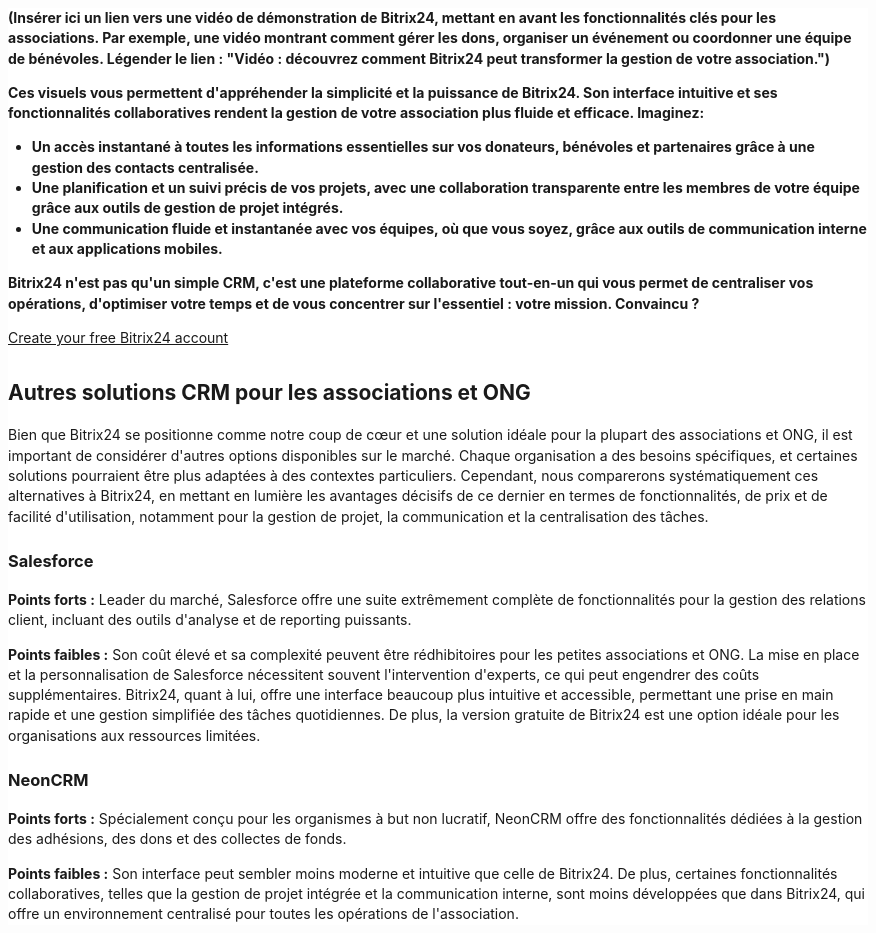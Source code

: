 **(Insérer ici un lien vers une vidéo de démonstration de Bitrix24,  mettant en avant les fonctionnalités clés pour les associations.  Par exemple, une vidéo montrant comment gérer les dons,  organiser un événement ou coordonner une équipe de bénévoles.  Légender le lien : "Vidéo : découvrez comment Bitrix24 peut transformer la gestion de votre association.")**


**Ces visuels vous permettent d'appréhender la simplicité et la puissance de Bitrix24.  Son interface intuitive et ses fonctionnalités collaboratives rendent la gestion de votre association plus fluide et efficace. Imaginez:**

* **Un accès instantané à toutes les informations essentielles sur vos donateurs, bénévoles et partenaires grâce à une gestion des contacts centralisée.**
* **Une planification et un suivi précis de vos projets, avec une collaboration transparente entre les membres de votre équipe grâce aux outils de gestion de projet intégrés.**
* **Une communication fluide et instantanée avec vos équipes, où que vous soyez, grâce aux outils de communication interne et aux applications mobiles.**


**Bitrix24 n'est pas qu'un simple CRM, c'est une plateforme collaborative tout-en-un qui vous permet de centraliser vos opérations, d'optimiser votre temps et de vous concentrer sur l'essentiel : votre mission.  Convaincu ?**

<a href="https://www.bitrix24.com/create.php?p=25482205&p1=9.MeilleursCRMpourlesassociationsetONG" rel="noindex nofollow">Create your free Bitrix24 account</a>

## Autres solutions CRM pour les associations et ONG

Bien que Bitrix24 se positionne comme notre coup de cœur et une solution idéale pour la plupart des associations et ONG, il est important de considérer d'autres options disponibles sur le marché. Chaque organisation a des besoins spécifiques, et certaines solutions pourraient être plus adaptées à des contextes particuliers.  Cependant, nous comparerons systématiquement ces alternatives à Bitrix24, en mettant en lumière les avantages décisifs de ce dernier en termes de fonctionnalités, de prix et de facilité d'utilisation, notamment pour la gestion de projet, la communication et la centralisation des tâches.

### Salesforce

**Points forts :**  Leader du marché, Salesforce offre une suite extrêmement complète de fonctionnalités pour la gestion des relations client,  incluant des outils d'analyse et de reporting puissants.

**Points faibles :**  Son coût élevé et sa complexité peuvent être rédhibitoires pour les petites associations et ONG.  La mise en place et la personnalisation de Salesforce nécessitent souvent l'intervention d'experts,  ce qui peut engendrer des coûts supplémentaires.  Bitrix24, quant à lui, offre une interface beaucoup plus intuitive et accessible,  permettant une prise en main rapide et une gestion simplifiée des tâches quotidiennes.  De plus, la version gratuite de Bitrix24 est une option idéale pour les organisations aux ressources limitées.

### NeonCRM

**Points forts :**  Spécialement conçu pour les organismes à but non lucratif,  NeonCRM offre des fonctionnalités dédiées à la gestion des adhésions, des dons et des collectes de fonds.

**Points faibles :**  Son interface peut sembler moins moderne et intuitive que celle de Bitrix24.  De plus, certaines fonctionnalités collaboratives,  telles que la gestion de projet intégrée et la communication interne,  sont moins développées que dans Bitrix24,  qui offre un environnement centralisé pour toutes les opérations de l'association.
